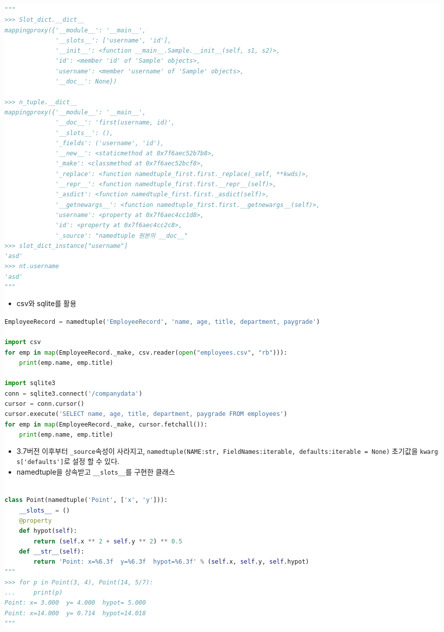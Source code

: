 ```python
"""
>>> Slot_dict.__dict__
mappingproxy({'__module__': '__main__',
              '__slots__': ['username', 'id'],
              '__init__': <function __main__.Sample.__init__(self, s1, s2)>,
              'id': <member 'id' of 'Sample' objects>,
              'username': <member 'username' of 'Sample' objects>,
              '__doc__': None})

>>> n_tuple.__dict__
mappingproxy({'__module__': '__main__',
              '__doc__': 'first(username, id)',
              '__slots__': (),
              '_fields': ('username', 'id'),
              '__new__': <staticmethod at 0x7f6aec52b7b8>,
              '_make': <classmethod at 0x7f6aec52bcf8>,
              '_replace': <function namedtuple_first.first._replace(_self, **kwds)>,
              '__repr__': <function namedtuple_first.first.__repr__(self)>,
              '_asdict': <function namedtuple_first.first._asdict(self)>,
              '__getnewargs__': <function namedtuple_first.first.__getnewargs__(self)>,
              'username': <property at 0x7f6aec4cc1d8>,
              'id': <property at 0x7f6aec4cc2c8>,
              '_source': "namedtuple 원본의 __doc__"
>>> slot_dict_instance["username"]
'asd'
>>> nt.username
'asd'
"""
```

* csv와 sqlite를 활용

```python
EmployeeRecord = namedtuple('EmployeeRecord', 'name, age, title, department, paygrade')

import csv
for emp in map(EmployeeRecord._make, csv.reader(open("employees.csv", "rb"))):
    print(emp.name, emp.title)

import sqlite3
conn = sqlite3.connect('/companydata')
cursor = conn.cursor()
cursor.execute('SELECT name, age, title, department, paygrade FROM employees')
for emp in map(EmployeeRecord._make, cursor.fetchall()):
    print(emp.name, emp.title)
```

* 3.7버전 이후부터 `_source`속성이 사라지고, `namedtuple(NAME:str, FieldNames:iterable, defaults:iterable = None)` 초기값을 `kwargs['defaults']`로 설정 할 수 있다.
* namedtuple을 상속받고 `__slots__`를 구현한 클래스
```python

class Point(namedtuple('Point', ['x', 'y'])):
    __slots__ = ()
    @property
    def hypot(self):
        return (self.x ** 2 + self.y ** 2) ** 0.5
    def __str__(self):
        return 'Point: x=%6.3f  y=%6.3f  hypot=%6.3f' % (self.x, self.y, self.hypot)
"""
>>> for p in Point(3, 4), Point(14, 5/7):
...     print(p)
Point: x= 3.000  y= 4.000  hypot= 5.000
Point: x=14.000  y= 0.714  hypot=14.018
"""
```

[i1]: #개요
[i2]: #ChainMap
[i3]: #nametuple
[i4]: #Counter
[i5]: #UserDict